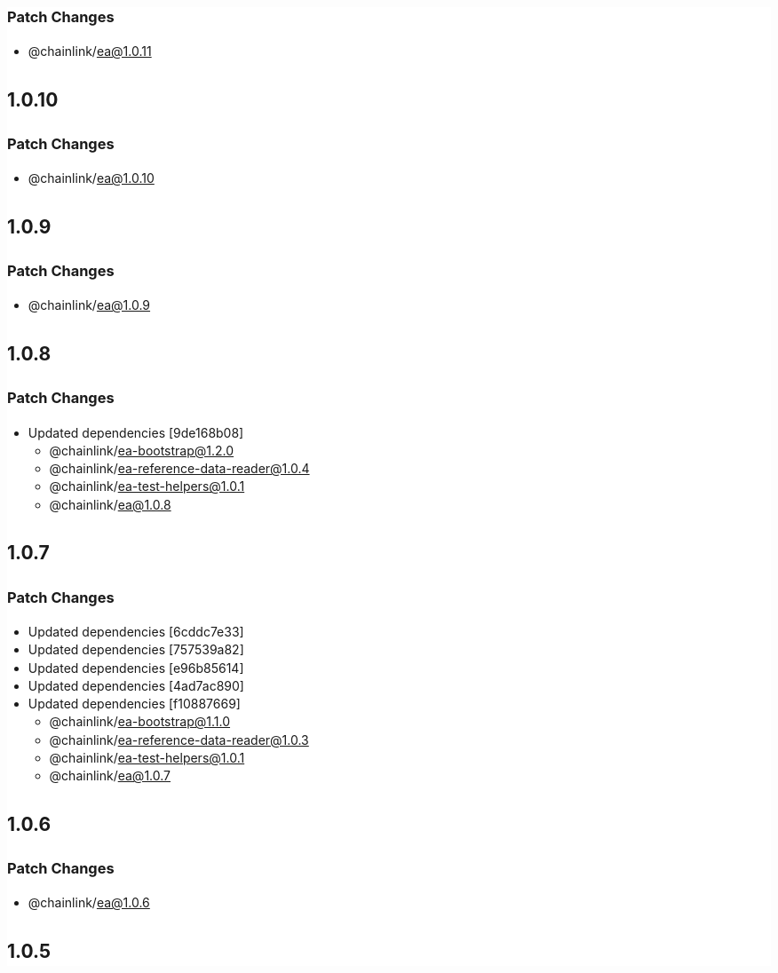 ### Patch Changes

- @chainlink/ea@1.0.11

## 1.0.10

### Patch Changes

- @chainlink/ea@1.0.10

## 1.0.9

### Patch Changes

- @chainlink/ea@1.0.9

## 1.0.8

### Patch Changes

- Updated dependencies [9de168b08]
  - @chainlink/ea-bootstrap@1.2.0
  - @chainlink/ea-reference-data-reader@1.0.4
  - @chainlink/ea-test-helpers@1.0.1
  - @chainlink/ea@1.0.8

## 1.0.7

### Patch Changes

- Updated dependencies [6cddc7e33]
- Updated dependencies [757539a82]
- Updated dependencies [e96b85614]
- Updated dependencies [4ad7ac890]
- Updated dependencies [f10887669]
  - @chainlink/ea-bootstrap@1.1.0
  - @chainlink/ea-reference-data-reader@1.0.3
  - @chainlink/ea-test-helpers@1.0.1
  - @chainlink/ea@1.0.7

## 1.0.6

### Patch Changes

- @chainlink/ea@1.0.6

## 1.0.5
